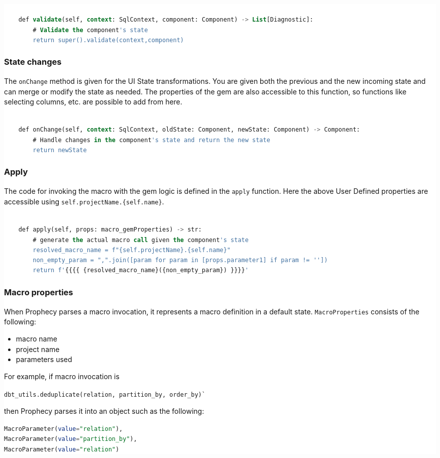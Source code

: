 ```sql

    def validate(self, context: SqlContext, component: Component) -> List[Diagnostic]:
        # Validate the component's state
        return super().validate(context,component)

```

### State changes

The `onChange` method is given for the UI State transformations. You are given both the previous and the new incoming state and can merge or modify the state as needed. The properties of the gem are also accessible to this function, so functions like selecting columns, etc. are possible to add from here.

```sql

    def onChange(self, context: SqlContext, oldState: Component, newState: Component) -> Component:
        # Handle changes in the component's state and return the new state
        return newState

```

### Apply

The code for invoking the macro with the gem logic is defined in the `apply` function. Here the above User Defined properties are accessible using `self.projectName.{self.name}`.

```sql

    def apply(self, props: macro_gemProperties) -> str:
        # generate the actual macro call given the component's state
        resolved_macro_name = f"{self.projectName}.{self.name}"
        non_empty_param = ",".join([param for param in [props.parameter1] if param != ''])
        return f'{{{{ {resolved_macro_name}({non_empty_param}) }}}}'

```

### Macro properties

When Prophecy parses a macro invocation, it represents a macro definition in a default state. `MacroProperties` consists of the following:

- macro name
- project name
- parameters used

For example, if macro invocation is

```sql
dbt_utils.deduplicate(relation, partition_by, order_by)`
```

then Prophecy parses it into an object such as the following:

```sql
MacroParameter(value="relation"),
MacroParameter(value="partition_by"),
MacroParameter(value="relation")
```
